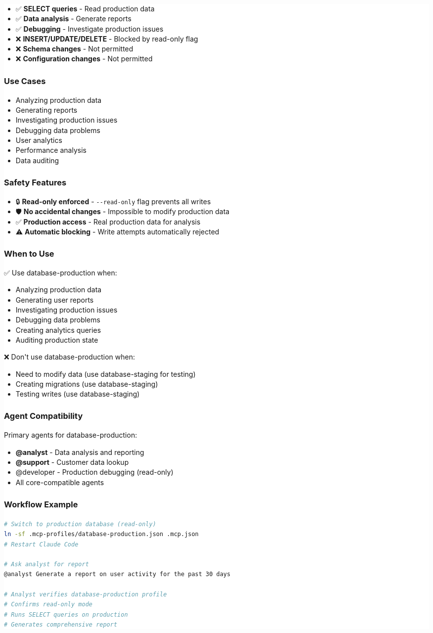 - ✅ **SELECT queries** - Read production data
- ✅ **Data analysis** - Generate reports
- ✅ **Debugging** - Investigate production issues
- ❌ **INSERT/UPDATE/DELETE** - Blocked by read-only flag
- ❌ **Schema changes** - Not permitted
- ❌ **Configuration changes** - Not permitted

### Use Cases

- Analyzing production data
- Generating reports
- Investigating production issues
- Debugging data problems
- User analytics
- Performance analysis
- Data auditing

### Safety Features

- 🔒 **Read-only enforced** - `--read-only` flag prevents all writes
- 🛡️ **No accidental changes** - Impossible to modify production data
- ✅ **Production access** - Real production data for analysis
- ⚠️ **Automatic blocking** - Write attempts automatically rejected

### When to Use

✅ Use database-production when:
- Analyzing production data
- Generating user reports
- Investigating production issues
- Debugging data problems
- Creating analytics queries
- Auditing production state

❌ Don't use database-production when:
- Need to modify data (use database-staging for testing)
- Creating migrations (use database-staging)
- Testing writes (use database-staging)

### Agent Compatibility

Primary agents for database-production:
- **@analyst** - Data analysis and reporting
- **@support** - Customer data lookup
- @developer - Production debugging (read-only)
- All core-compatible agents

### Workflow Example

```bash
# Switch to production database (read-only)
ln -sf .mcp-profiles/database-production.json .mcp.json
# Restart Claude Code

# Ask analyst for report
@analyst Generate a report on user activity for the past 30 days

# Analyst verifies database-production profile
# Confirms read-only mode
# Runs SELECT queries on production
# Generates comprehensive report
```
